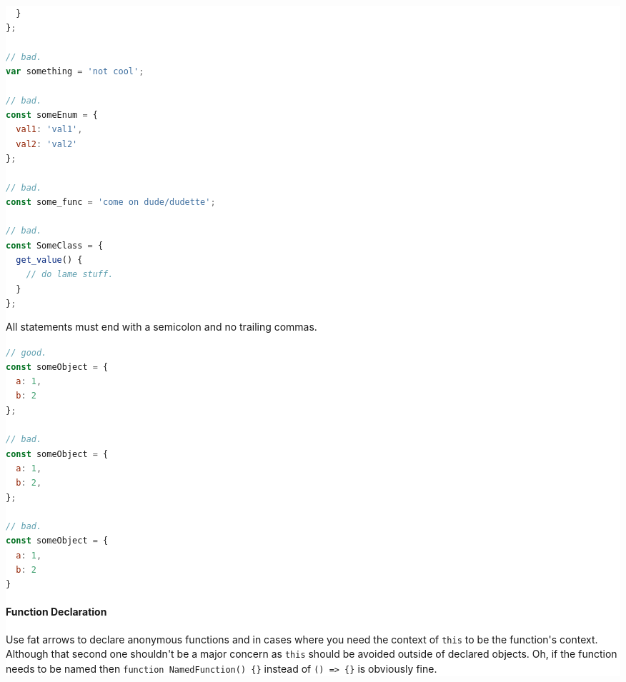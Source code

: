 ```javascript
  }
};

// bad.
var something = 'not cool';

// bad.
const someEnum = {
  val1: 'val1',
  val2: 'val2'
};

// bad.
const some_func = 'come on dude/dudette';

// bad.
const SomeClass = {
  get_value() {
    // do lame stuff.
  }
};
```

All statements must end with a semicolon and no trailing commas.

```javascript
// good.
const someObject = {
  a: 1,
  b: 2
};

// bad.
const someObject = {
  a: 1,
  b: 2,
};

// bad.
const someObject = {
  a: 1,
  b: 2
}
```

#### Function Declaration

Use fat arrows to declare anonymous functions and in cases where you need the context of `this` to be the function's
context. Although that second one shouldn't be a major concern as `this` should be avoided outside of declared objects.
Oh, if the function needs to be named then `function NamedFunction() {}` instead of `() => {}` is obviously fine.

